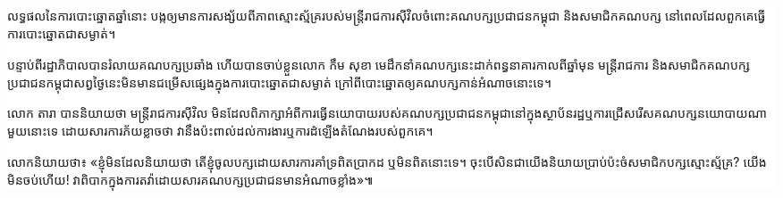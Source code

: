 លទ្ធផល​នៃ​ការ​បោះឆ្នោត​ឆ្នាំ​នោះ បង្ក​ឲ្យ​មាន​ការ​សង្ស័យ​ពី​ភាព​ស្មោះស័្មគ្រ​របស់​មន្រ្តី​រាជការ​ស៊ីវិល​ចំពោះ​គណបក្ស​ប្រជាជន​កម្ពុជា និង​សមាជិក​គណបក្ស ​នៅ​ពេល​ដែល​ពួកគេ​ធ្វើការ​បោះឆ្នោត​ជា​សម្ងាត់។

បន្ទាប់ពី​រដ្ឋាភិបាល​បាន​រំលាយ​គណបក្ស​ប្រឆាំង ហើយ​បាន​ចាប់​ខ្លួនលោក កឹម សុខា មេដឹកនាំ​គណបក្ស​នេះ​ដាក់​ពន្ធនាគារ​កាលពី​ឆ្នាំ​មុន មន្រ្តី​រាជការ និង​សមាជិក​គណបក្ស​ប្រជាជន​កម្ពុជា​សព្វថ្ងៃ​នេះ​មិន​មាន​ជម្រើស​ផ្សេង​ក្នុង​ការ​បោះ​ឆ្នោត​ជា​សម្ងាត់ ក្រៅ​ពី​បោះ​ឆ្នោត​ឲ្យ​គណបក្ស​កាន់​អំណាច​នោះ​ទេ។ 

លោក តារា បាន​និយាយ​ថា​ ​មន្ត្រី​រាជការ​ស៊ីវិល មិន​ដែល​ពិភាក្សា​អំពី​ការ​ធ្វើ​នយោបាយ​របស់​គណបក្ស​ប្រជាជន​កម្ពុជា​នៅ​ក្នុង​ស្ថាប័ន​រដ្ឋ​ ឬ​ការ​ជ្រើស​រើស​គណបក្ស​នយោបាយ​ណា​មួយ​នោះ​ទេ ដោយ​សារ​ការ​ភ័យ​ខ្លាច​ថា​ វា​នឹង​ប៉ះ​ពាល់​ដល់​ការងារ​ ឬ​ការ​ដំឡើង​តំណែង​របស់​ពួកគេ។

លោក​និយាយ​ថា៖ «ខ្ញុំ​មិន​ដែល​និយាយ​ថា តើ​ខ្ញុំ​ចូល​បក្ស​ដោយ​សារ​ការ​គាំទ្រពិត​ប្រាកដ ឬ​មិន​ពិត​នោះ​ទេ។ ចុះ​បើ​សិន​ជា​យើង​និយាយ​ប្រាប់​ប៉ះ​ចំ​សមាជិក​បក្ស​ស្មោះស្ម័គ្រ? យើង​មិន​ចប់​ហើយ! វា​ពិ​បាក​ក្នុង​ការ​តវ៉ា​ដោយសារ​គណបក្ស​ប្រជាជន​មាន​អំណាច​ខ្លាំង»៕



